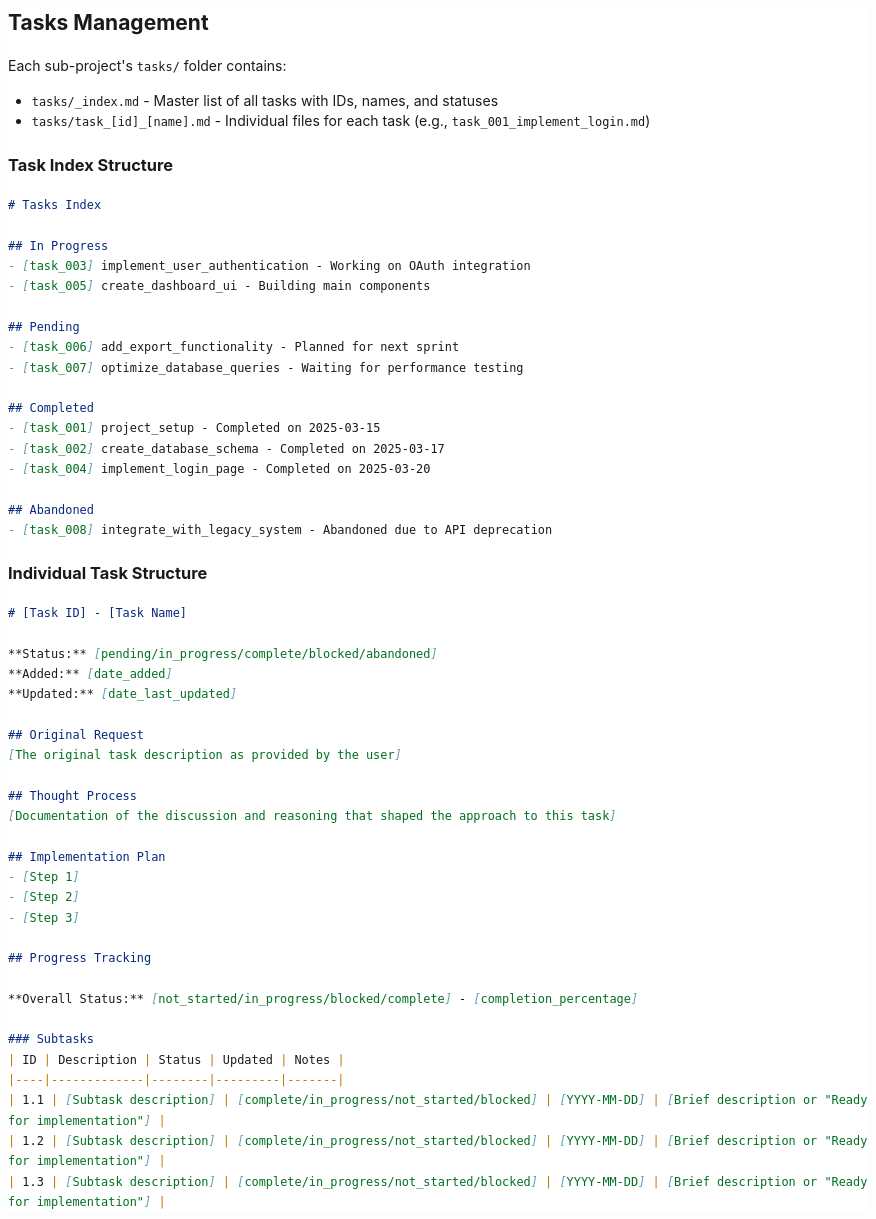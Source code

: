 ## Tasks Management

Each sub-project's `tasks/` folder contains:

- `tasks/_index.md` - Master list of all tasks with IDs, names, and statuses
- `tasks/task_[id]_[name].md` - Individual files for each task (e.g., `task_001_implement_login.md`)

### Task Index Structure

```markdown
# Tasks Index

## In Progress
- [task_003] implement_user_authentication - Working on OAuth integration
- [task_005] create_dashboard_ui - Building main components

## Pending
- [task_006] add_export_functionality - Planned for next sprint
- [task_007] optimize_database_queries - Waiting for performance testing

## Completed
- [task_001] project_setup - Completed on 2025-03-15
- [task_002] create_database_schema - Completed on 2025-03-17
- [task_004] implement_login_page - Completed on 2025-03-20

## Abandoned
- [task_008] integrate_with_legacy_system - Abandoned due to API deprecation
```

### Individual Task Structure

```markdown
# [Task ID] - [Task Name]

**Status:** [pending/in_progress/complete/blocked/abandoned]  
**Added:** [date_added]  
**Updated:** [date_last_updated]

## Original Request
[The original task description as provided by the user]

## Thought Process
[Documentation of the discussion and reasoning that shaped the approach to this task]

## Implementation Plan
- [Step 1]
- [Step 2]
- [Step 3]

## Progress Tracking

**Overall Status:** [not_started/in_progress/blocked/complete] - [completion_percentage]

### Subtasks
| ID | Description | Status | Updated | Notes |
|----|-------------|--------|---------|-------|
| 1.1 | [Subtask description] | [complete/in_progress/not_started/blocked] | [YYYY-MM-DD] | [Brief description or "Ready for implementation"] |
| 1.2 | [Subtask description] | [complete/in_progress/not_started/blocked] | [YYYY-MM-DD] | [Brief description or "Ready for implementation"] |
| 1.3 | [Subtask description] | [complete/in_progress/not_started/blocked] | [YYYY-MM-DD] | [Brief description or "Ready for implementation"] |

```